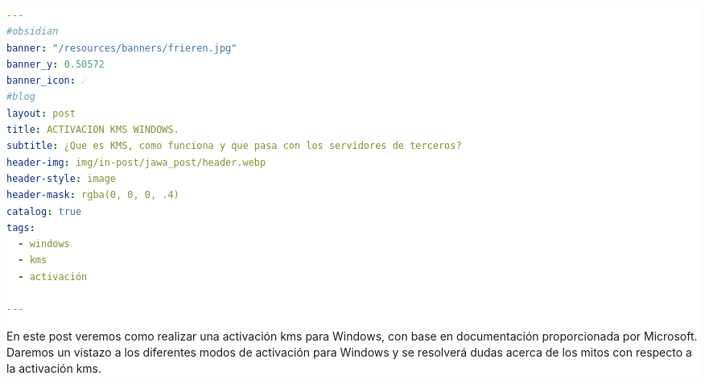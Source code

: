 ```yaml
---
#obsidian
banner: "/resources/banners/frieren.jpg"
banner_y: 0.50572
banner_icon: ☄️
#blog
layout: post
title: ACTIVACION KMS WINDOWS.
subtitle: ¿Que es KMS, como funciona y que pasa con los servidores de terceros?
header-img: img/in-post/jawa_post/header.webp
header-style: image
header-mask: rgba(0, 0, 0, .4)
catalog: true
tags:
  - windows
  - kms
  - activación

---
```



<title>ACTIVACION KMS WINDOWS. - Quantum</title>
<meta name="description" content="Un pequeño post que explica la activación KMS de windows.">
<meta property="og:site_name" content="QuantumWavves">
<meta property="og:image" content="https://quantumwavves.github.io/img/in-post/jawa_post/header.webp">


<meta property="og:url" content="https://quantumwavves.github.io/2023/06/28/windows-kms-activation/">
<meta property="og:type" content="website">
<meta property="og:title" content="ACTIVACION KMS WINDOWS. - Quantum">
<meta property="og:description" content="Un pequeño post que explica la activación KMS de windows.">
<meta property="og:image" content="https://quantumwavves.github.io/img/in-post/jawa_post/header.webp">


<meta name="twitter:card" content="summary_large_image">
<meta property="twitter:domain" content="quantumwavves.github.io">
<meta property="twitter:url" content="https://quantumwavves.github.io/2023/06/28/windows-kms-activation/">
<meta name="twitter:title" content="ACTIVACION KMS WINDOWS. - Quantum">
<meta name="twitter:description" content="Un pequeño post que explica la activación KMS de windows.">
<meta name="twitter:image" content="https://quantumwavves.github.io/img/in-post/jawa_post/header.webp">

En este post veremos como realizar una activación kms para Windows, con base en documentación proporcionada por Microsoft. Daremos un vistazo a los diferentes modos de activación para Windows y se resolverá dudas acerca de los mitos con respecto a la activación kms.
